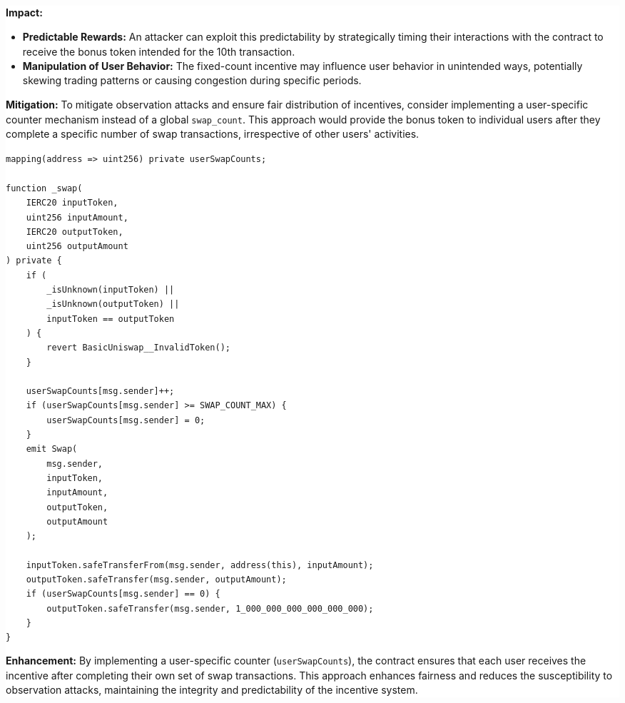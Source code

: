 **Impact:**

- **Predictable Rewards:** An attacker can exploit this predictability by strategically timing their interactions with the contract to receive the bonus token intended for the 10th transaction.
- **Manipulation of User Behavior:** The fixed-count incentive may influence user behavior in unintended ways, potentially skewing trading patterns or causing congestion during specific periods.

**Mitigation:**
To mitigate observation attacks and ensure fair distribution of incentives, consider implementing a user-specific counter mechanism instead of a global `swap_count`. This approach would provide the bonus token to individual users after they complete a specific number of swap transactions, irrespective of other users' activities.

```solidity
mapping(address => uint256) private userSwapCounts;

function _swap(
    IERC20 inputToken,
    uint256 inputAmount,
    IERC20 outputToken,
    uint256 outputAmount
) private {
    if (
        _isUnknown(inputToken) ||
        _isUnknown(outputToken) ||
        inputToken == outputToken
    ) {
        revert BasicUniswap__InvalidToken();
    }

    userSwapCounts[msg.sender]++;
    if (userSwapCounts[msg.sender] >= SWAP_COUNT_MAX) {
        userSwapCounts[msg.sender] = 0;
    }
    emit Swap(
        msg.sender,
        inputToken,
        inputAmount,
        outputToken,
        outputAmount
    );

    inputToken.safeTransferFrom(msg.sender, address(this), inputAmount);
    outputToken.safeTransfer(msg.sender, outputAmount);
    if (userSwapCounts[msg.sender] == 0) {
        outputToken.safeTransfer(msg.sender, 1_000_000_000_000_000_000);
    }
}
```

**Enhancement:**
By implementing a user-specific counter (`userSwapCounts`), the contract ensures that each user receives the incentive after completing their own set of swap transactions. This approach enhances fairness and reduces the susceptibility to observation attacks, maintaining the integrity and predictability of the incentive system.
